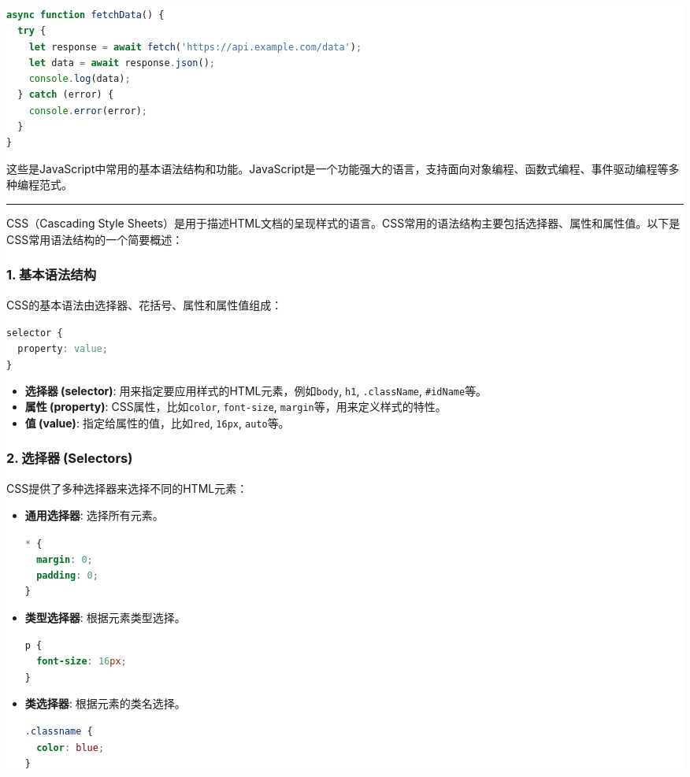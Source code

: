 ```javascript
async function fetchData() {
  try {
    let response = await fetch('https://api.example.com/data');
    let data = await response.json();
    console.log(data);
  } catch (error) {
    console.error(error);
  }
}
```

这些是JavaScript中常用的基本语法结构和功能。JavaScript是一个功能强大的语言，支持面向对象编程、函数式编程、事件驱动编程等多种编程范式。

------

CSS（Cascading Style Sheets）是用于描述HTML文档的呈现样式的语言。CSS常用的语法结构主要包括选择器、属性和属性值。以下是CSS常用语法结构的一个简要概述：

### 1. **基本语法结构**

CSS的基本语法由选择器、花括号、属性和属性值组成：

```css
selector {
  property: value;
}
```

- **选择器 (selector)**: 用来指定要应用样式的HTML元素，例如`body`, `h1`, `.className`, `#idName`等。
- **属性 (property)**: CSS属性，比如`color`, `font-size`, `margin`等，用来定义样式的特性。
- **值 (value)**: 指定给属性的值，比如`red`, `16px`, `auto`等。

### 2. **选择器 (Selectors)**

CSS提供了多种选择器来选择不同的HTML元素：

- **通用选择器**: 选择所有元素。

  ```css
  * {
    margin: 0;
    padding: 0;
  }
  ```

- **类型选择器**: 根据元素类型选择。

  ```css
  p {
    font-size: 16px;
  }
  ```

- **类选择器**: 根据元素的类名选择。

  ```css
  .classname {
    color: blue;
  }
  ```
